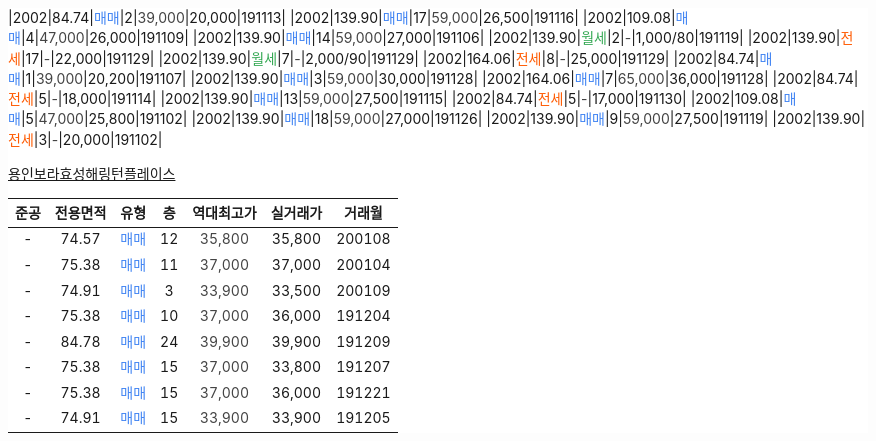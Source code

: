 |2002|84.74|<span style="color:#4285f3">매매</span>|2|<span style="color:#444444">39,000</span>|20,000|191113|
|2002|139.90|<span style="color:#4285f3">매매</span>|17|<span style="color:#444444">59,000</span>|26,500|191116|
|2002|109.08|<span style="color:#4285f3">매매</span>|4|<span style="color:#444444">47,000</span>|26,000|191109|
|2002|139.90|<span style="color:#4285f3">매매</span>|14|<span style="color:#444444">59,000</span>|27,000|191106|
|2002|139.90|<span style="color:#34a853">월세</span>|2|<span style="color:#444444">-</span>|1,000/80|191119|
|2002|139.90|<span style="color:#ff5a00">전세</span>|17|<span style="color:#444444">-</span>|22,000|191129|
|2002|139.90|<span style="color:#34a853">월세</span>|7|<span style="color:#444444">-</span>|2,000/90|191129|
|2002|164.06|<span style="color:#ff5a00">전세</span>|8|<span style="color:#444444">-</span>|25,000|191129|
|2002|84.74|<span style="color:#4285f3">매매</span>|1|<span style="color:#444444">39,000</span>|20,200|191107|
|2002|139.90|<span style="color:#4285f3">매매</span>|3|<span style="color:#444444">59,000</span>|30,000|191128|
|2002|164.06|<span style="color:#4285f3">매매</span>|7|<span style="color:#444444">65,000</span>|36,000|191128|
|2002|84.74|<span style="color:#ff5a00">전세</span>|5|<span style="color:#444444">-</span>|18,000|191114|
|2002|139.90|<span style="color:#4285f3">매매</span>|13|<span style="color:#444444">59,000</span>|27,500|191115|
|2002|84.74|<span style="color:#ff5a00">전세</span>|5|<span style="color:#444444">-</span>|17,000|191130|
|2002|109.08|<span style="color:#4285f3">매매</span>|5|<span style="color:#444444">47,000</span>|25,800|191102|
|2002|139.90|<span style="color:#4285f3">매매</span>|18|<span style="color:#444444">59,000</span>|27,000|191126|
|2002|139.90|<span style="color:#4285f3">매매</span>|9|<span style="color:#444444">59,000</span>|27,500|191119|
|2002|139.90|<span style="color:#ff5a00">전세</span>|3|<span style="color:#444444">-</span>|20,000|191102|


<script async src="//pagead2.googlesyndication.com/pagead/js/adsbygoogle.js"></script>

<ins class="adsbygoogle"
     style="display:block"
     data-ad-client="ca-pub-1142216861245946"
     data-ad-slot="4805727019"
     data-ad-format="auto"
     data-full-width-responsive="true"></ins>
<script>
(adsbygoogle = window.adsbygoogle || []).push({});
</script>


[용인보라효성해링턴플레이스](https://search.naver.com/search.naver?query=%EA%B2%BD%EA%B8%B0%EB%8F%84+%EC%9A%A9%EC%9D%B8%EC%8B%9C+%EA%B8%B0%ED%9D%A5%EA%B5%AC+%EB%B3%B4%EB%9D%BC%EB%8F%99+%EC%9A%A9%EC%9D%B8%EB%B3%B4%EB%9D%BC%ED%9A%A8%EC%84%B1%ED%95%B4%EB%A7%81%ED%84%B4%ED%94%8C%EB%A0%88%EC%9D%B4%EC%8A%A4)

|준공|전용면적|유형|층|역대최고가|실거래가|거래월|
|:---:|:---:|:---:|:---:|:---:|:---:|:---:|
|-|74.57|<span style="color:#4285f3">매매</span>|12|<span style="color:#444444">35,800</span>|35,800|200108|
|-|75.38|<span style="color:#4285f3">매매</span>|11|<span style="color:#444444">37,000</span>|37,000|200104|
|-|74.91|<span style="color:#4285f3">매매</span>|3|<span style="color:#444444">33,900</span>|33,500|200109|
|-|75.38|<span style="color:#4285f3">매매</span>|10|<span style="color:#444444">37,000</span>|36,000|191204|
|-|84.78|<span style="color:#4285f3">매매</span>|24|<span style="color:#444444">39,900</span>|39,900|191209|
|-|75.38|<span style="color:#4285f3">매매</span>|15|<span style="color:#444444">37,000</span>|33,800|191207|
|-|75.38|<span style="color:#4285f3">매매</span>|15|<span style="color:#444444">37,000</span>|36,000|191221|
|-|74.91|<span style="color:#4285f3">매매</span>|15|<span style="color:#444444">33,900</span>|33,900|191205|